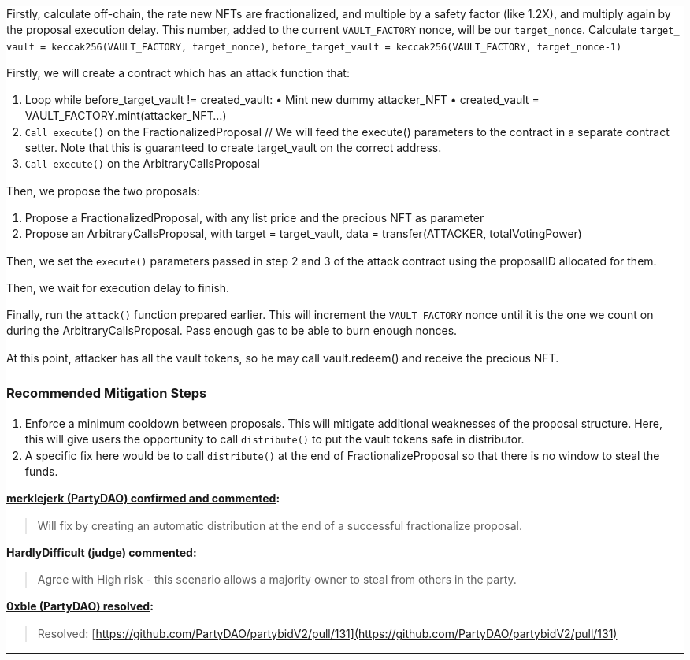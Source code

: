 Firstly, calculate off-chain, the rate new NFTs are fractionalized, and multiple by a safety factor (like 1.2X), and multiply again by the proposal execution delay. This number, added to the current `VAULT_FACTORY` nonce, will be our `target_nonce`. Calculate `target_vault = keccak256(VAULT_FACTORY, target_nonce)`, `before_target_vault = keccak256(VAULT_FACTORY, target_nonce-1)`

Firstly, we will create a contract which has an attack function that:

1.  Loop while before_target_vault != created_vault: • Mint new dummy attacker_NFT • created_vault = VAULT_FACTORY.mint(attacker\_NFT…)
2.  `Call execute()` on the FractionalizedProposal // We will feed the execute() parameters to the contract in a separate contract setter. Note that this is guaranteed to create target\_vault on the correct address.
3.  `Call execute()` on the ArbitraryCallsProposal

Then, we propose the two proposals:

1.  Propose a FractionalizedProposal, with any list price and the precious NFT as parameter
2.  Propose an ArbitraryCallsProposal, with target = target\_vault, data = transfer(ATTACKER, totalVotingPower)

Then, we set the `execute()` parameters passed in step 2 and 3 of the attack contract using the proposalID allocated for them.

Then, we wait for execution delay to finish.

Finally, run the `attack()` function prepared earlier. This will increment the `VAULT_FACTORY` nonce until it is the one we count on during the ArbitraryCallsProposal. Pass enough gas to be able to burn enough nonces.

At this point, attacker has all the vault tokens, so he may call vault.redeem() and receive the precious NFT.

### [](#recommended-mitigation-steps-5)Recommended Mitigation Steps

1.  Enforce a minimum cooldown between proposals. This will mitigate additional weaknesses of the proposal structure. Here, this will give users the opportunity to call `distribute()` to put the vault tokens safe in distributor.
2.  A specific fix here would be to call `distribute()` at the end of FractionalizeProposal so that there is no window to steal the funds.

**[merklejerk (PartyDAO) confirmed and commented](https://github.com/code-423n4/2022-09-party-findings/issues/277#issuecomment-1254233443):**

> Will fix by creating an automatic distribution at the end of a successful fractionalize proposal.

**[HardlyDifficult (judge) commented](https://github.com/code-423n4/2022-09-party-findings/issues/277#issuecomment-1263543589):**

> Agree with High risk - this scenario allows a majority owner to steal from others in the party.

**[0xble (PartyDAO) resolved](https://github.com/code-423n4/2022-09-party-findings/issues/277#issuecomment-1264677841):**

> Resolved: [https://github.com/PartyDAO/partybidV2/pull/131](https://github.com/PartyDAO/partybidV2/pull/131)

* * *
